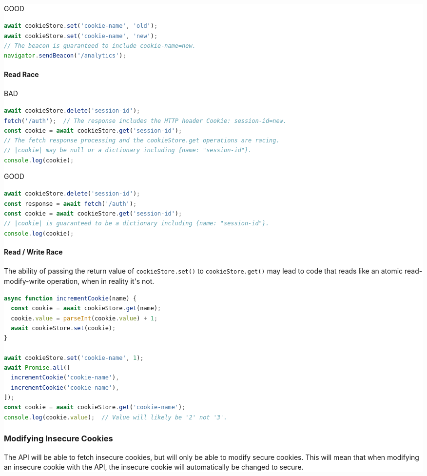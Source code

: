 GOOD

```javascript
await cookieStore.set('cookie-name', 'old');
await cookieStore.set('cookie-name', 'new');
// The beacon is guaranteed to include cookie-name=new.
navigator.sendBeacon('/analytics');
```

#### Read Race

BAD

```javascript
await cookieStore.delete('session-id');
fetch('/auth');  // The response includes the HTTP header Cookie: session-id=new.
const cookie = await cookieStore.get('session-id');
// The fetch response processing and the cookieStore.get operations are racing.
// |cookie| may be null or a dictionary including {name: "session-id"}.
console.log(cookie);
```

GOOD

```javascript
await cookieStore.delete('session-id');
const response = await fetch('/auth');
const cookie = await cookieStore.get('session-id');
// |cookie| is guaranteed to be a dictionary including {name: "session-id"}.
console.log(cookie);
```

#### Read / Write Race

The ability of passing the return value of `cookieStore.set()` to `cookieStore.get()` may lead to code that reads like an atomic read-modify-write operation, when in reality it's not.

```javascript
async function incrementCookie(name) {
  const cookie = await cookieStore.get(name);
  cookie.value = parseInt(cookie.value) + 1;
  await cookieStore.set(cookie);
}

await cookieStore.set('cookie-name', 1);
await Promise.all([
  incrementCookie('cookie-name'),
  incrementCookie('cookie-name'),
]);
const cookie = await cookieStore.get('cookie-name');
console.log(cookie.value);  // Value will likely be '2' not '3'.
```

### Modifying Insecure Cookies
The API will be able to fetch insecure cookies, but will only be able to modify secure cookies. This will mean that when modifying an insecure cookie with the API, the insecure cookie will automatically be changed to secure.
